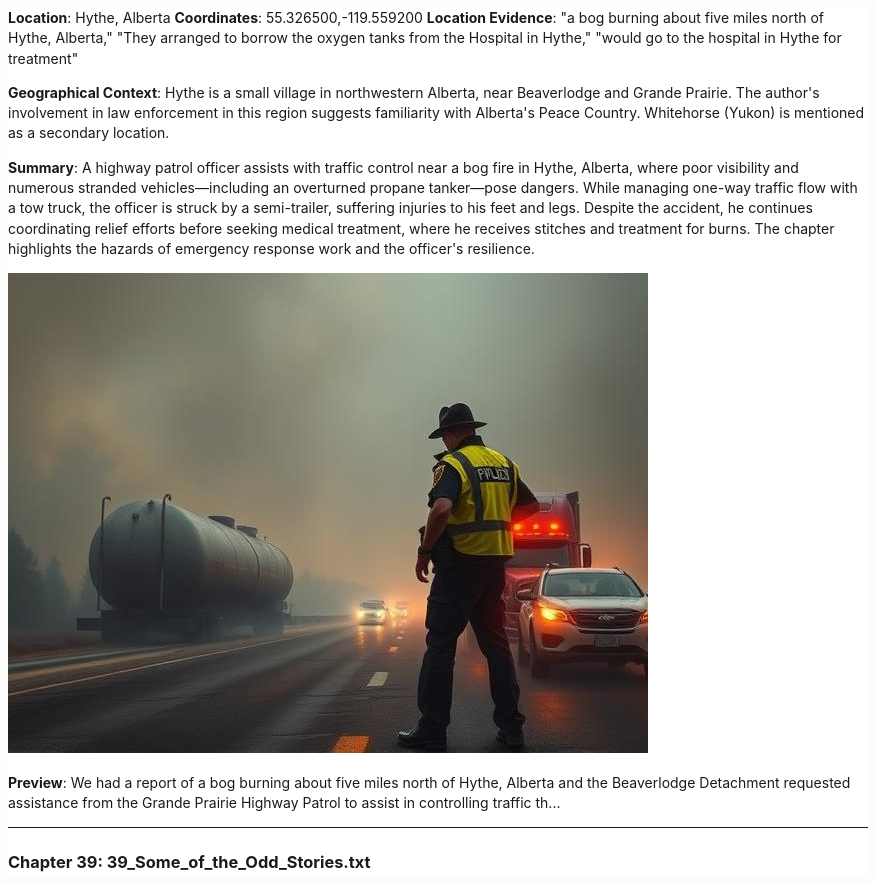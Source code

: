 **Location**: Hythe, Alberta
**Coordinates**: 55.326500,-119.559200
**Location Evidence**:
"a bog burning about five miles north of Hythe, Alberta," "They arranged to borrow the oxygen tanks from the Hospital in Hythe," "would go to the hospital in Hythe for treatment"

**Geographical Context**:
Hythe is a small village in northwestern Alberta, near Beaverlodge and Grande Prairie. The author's involvement in law enforcement in this region suggests familiarity with Alberta's Peace Country. Whitehorse (Yukon) is mentioned as a secondary location.

**Summary**:
A highway patrol officer assists with traffic control near a bog fire in Hythe, Alberta, where poor visibility and numerous stranded vehicles—including an overturned propane tanker—pose dangers. While managing one-way traffic flow with a tow truck, the officer is struck by a semi-trailer, suffering injuries to his feet and legs. Despite the accident, he continues coordinating relief efforts before seeking medical treatment, where he receives stitches and treatment for burns. The chapter highlights the hazards of emergency response work and the officer's resilience.

![Chapter Illustration](../assets/images/chapter_38.png)

**Preview**:
We had a report of a bog burning about five miles north of Hythe, Alberta and the Beaverlodge Detachment requested assistance from the Grande Prairie Highway Patrol to assist in controlling traffic th...

---

### Chapter 39: 39_Some_of_the_Odd_Stories.txt
